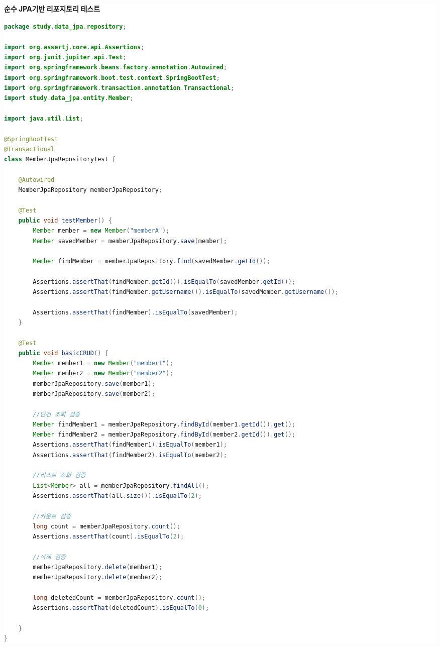 **순수 JPA기반 리포지토리 테스트**

```java
package study.data_jpa.repository;

import org.assertj.core.api.Assertions;
import org.junit.jupiter.api.Test;
import org.springframework.beans.factory.annotation.Autowired;
import org.springframework.boot.test.context.SpringBootTest;
import org.springframework.transaction.annotation.Transactional;
import study.data_jpa.entity.Member;

import java.util.List;

@SpringBootTest
@Transactional
class MemberJpaRepositoryTest {

    @Autowired
    MemberJpaRepository memberJpaRepository;

    @Test
    public void testMember() {
        Member member = new Member("memberA");
        Member savedMember = memberJpaRepository.save(member);

        Member findMember = memberJpaRepository.find(savedMember.getId());

        Assertions.assertThat(findMember.getId()).isEqualTo(savedMember.getId());
        Assertions.assertThat(findMember.getUsername()).isEqualTo(savedMember.getUsername());

        Assertions.assertThat(findMember).isEqualTo(savedMember);
    }

    @Test
    public void basicCRUD() {
        Member member1 = new Member("member1");
        Member member2 = new Member("member2");
        memberJpaRepository.save(member1);
        memberJpaRepository.save(member2);

        //단건 조회 검증
        Member findMember1 = memberJpaRepository.findById(member1.getId()).get();
        Member findMember2 = memberJpaRepository.findById(member2.getId()).get();
        Assertions.assertThat(findMember1).isEqualTo(member1);
        Assertions.assertThat(findMember2).isEqualTo(member2);

        //리스트 조회 검증
        List<Member> all = memberJpaRepository.findAll();
        Assertions.assertThat(all.size()).isEqualTo(2);

        //카운트 검증
        long count = memberJpaRepository.count();
        Assertions.assertThat(count).isEqualTo(2);

        //삭제 검증
        memberJpaRepository.delete(member1);
        memberJpaRepository.delete(member2);

        long deletedCount = memberJpaRepository.count();
        Assertions.assertThat(deletedCount).isEqualTo(0);

    }
}
```
